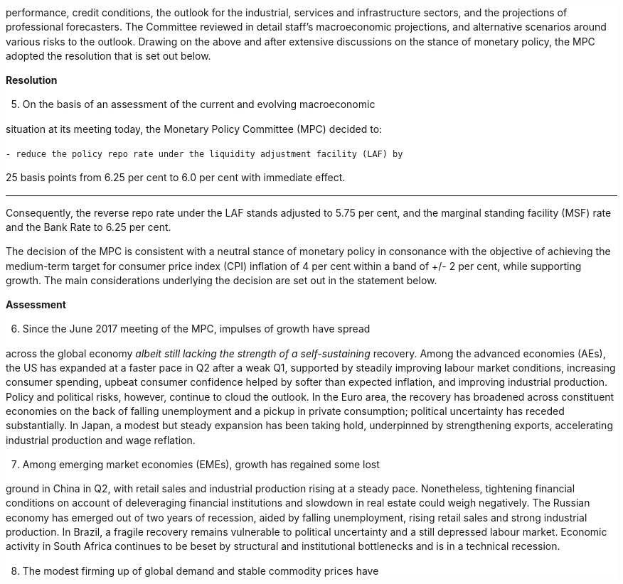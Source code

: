 performance, credit conditions, the outlook for the industrial, services and
infrastructure sectors, and the projections of professional forecasters. The Committee
reviewed in detail staff’s macroeconomic projections, and alternative scenarios
around various risks to the outlook. Drawing on the above and after extensive
discussions on the stance of monetary policy, the MPC adopted the resolution that is
set out below.

**Resolution**

5. On the basis of an assessment of the current and evolving macroeconomic

situation at its meeting today, the Monetary Policy Committee (MPC) decided to:

    - reduce the policy repo rate under the liquidity adjustment facility (LAF) by
25 basis points from 6.25 per cent to 6.0 per cent with immediate effect.


-----

Consequently, the reverse repo rate under the LAF stands adjusted to 5.75 per cent,
and the marginal standing facility (MSF) rate and the Bank Rate to 6.25 per cent.

The decision of the MPC is consistent with a neutral stance of monetary policy in
consonance with the objective of achieving the medium-term target for consumer
price index (CPI) inflation of 4 per cent within a band of +/- 2 per cent, while
supporting growth. The main considerations underlying the decision are set out in the
statement below.


**Assessment**


6. Since the June 2017 meeting of the MPC, impulses of growth have spread

across the global economy _albeit still lacking the strength of a self-sustaining_
recovery. Among the advanced economies (AEs), the US has expanded at a faster
pace in Q2 after a weak Q1, supported by steadily improving labour market
conditions, increasing consumer spending, upbeat consumer confidence helped by
softer than expected inflation, and improving industrial production. Policy and political
risks, however, continue to cloud the outlook. In the Euro area, the recovery has
broadened across constituent economies on the back of falling unemployment and a
pickup in private consumption; political uncertainty has receded substantially. In
Japan, a modest but steady expansion has been taking hold, underpinned by
strengthening exports, accelerating industrial production and wage reflation.

7. Among emerging market economies (EMEs), growth has regained some lost

ground in China in Q2, with retail sales and industrial production rising at a steady
pace. Nonetheless, tightening financial conditions on account of deleveraging
financial institutions and slowdown in real estate could weigh negatively. The Russian
economy has emerged out of two years of recession, aided by falling unemployment,
rising retail sales and strong industrial production. In Brazil, a fragile recovery
remains vulnerable to political uncertainty and a still depressed labour market.
Economic activity in South Africa continues to be beset by structural and institutional
bottlenecks and is in a technical recession.

8. The modest firming up of global demand and stable commodity prices have
